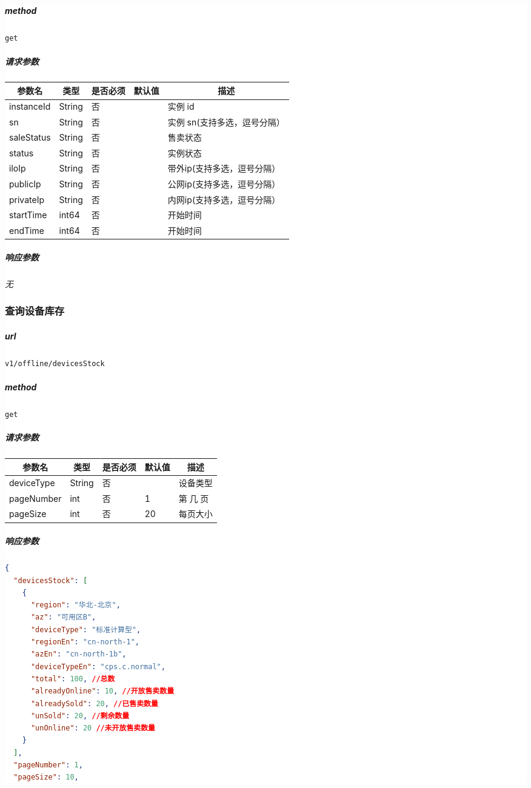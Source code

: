 ##### method

```http
get
```

##### 请求参数

参数名|类型|是否必须|默认值|描述
---|---|---|---|---
instanceId|String|否| |实例 id
sn|String|否| |实例 sn(支持多选，逗号分隔）
saleStatus|String|否| |售卖状态
status|String|否| |实例状态
iloIp|String|否| |带外ip(支持多选，逗号分隔）
publicIp|String|否| |公网ip(支持多选，逗号分隔）
privateIp|String|否| |内网ip(支持多选，逗号分隔）
startTime|int64|否| |开始时间
endTime|int64|否| |开始时间


##### 响应参数

_无_

### 查询设备库存

##### url

```http
v1/offline/devicesStock
```

##### method

```http
get
```

##### 请求参数


参数名|类型|是否必须|默认值|描述
---|---|---|---|---
deviceType|String|否| |设备类型
pageNumber|int|否| 1|第 几 页
pageSize|int|否| 20|每页大小


##### 响应参数

```json
{
  "devicesStock": [
    {
      "region": "华北-北京",
      "az": "可用区B",
      "deviceType": "标准计算型",
      "regionEn": "cn-north-1",
      "azEn": "cn-north-1b",
      "deviceTypeEn": "cps.c.normal",
      "total": 100, //总数
      "alreadyOnline": 10, //开放售卖数量
      "alreadySold": 20, //已售卖数量
      "unSold": 20, //剩余数量
      "unOnline": 20 //未开放售卖数量
    }
  ],
  "pageNumber": 1,
  "pageSize": 10,
```